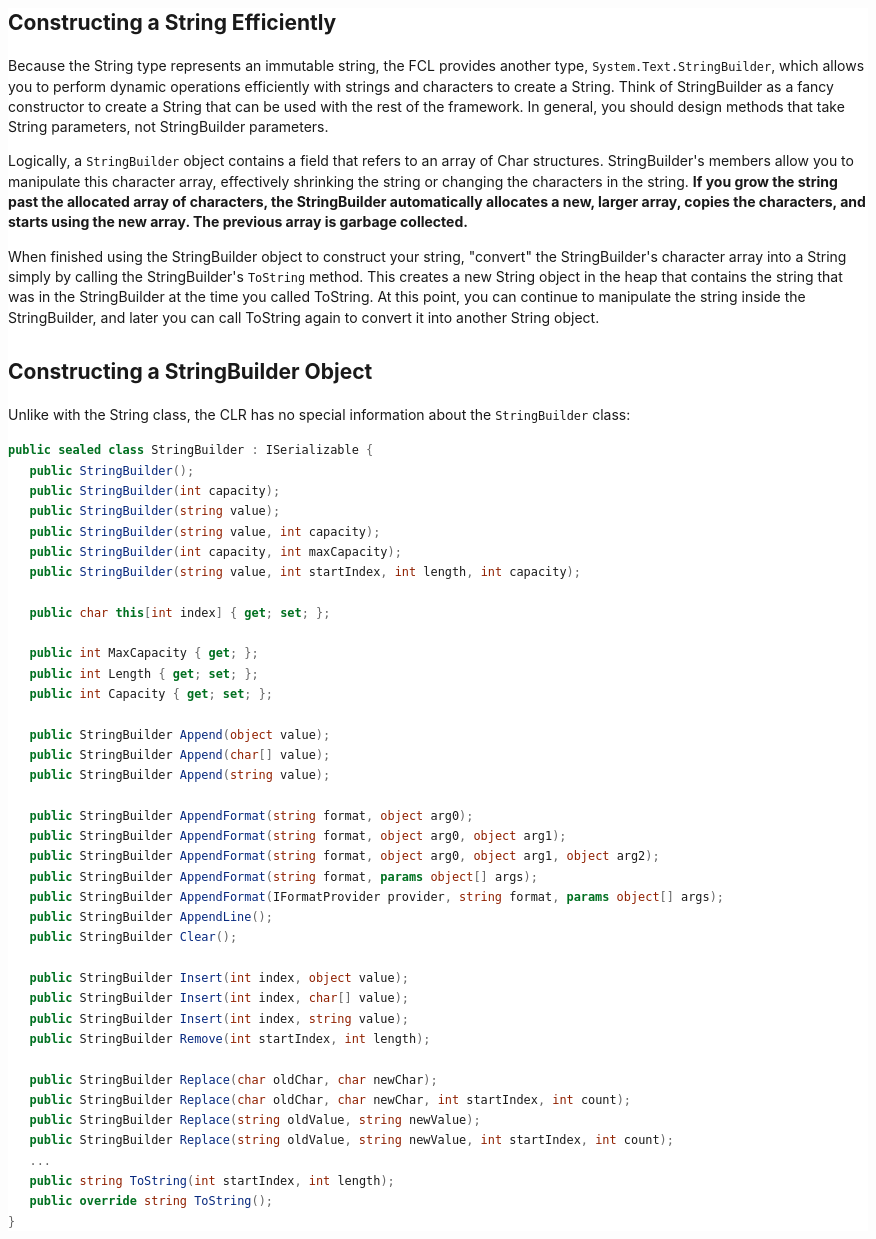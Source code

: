 ## Constructing a String Efficiently

Because the String type represents an immutable string, the FCL provides another type, `System.Text.StringBuilder`, which allows you to perform dynamic operations efficiently with strings and characters to create a String. Think of StringBuilder as a fancy constructor to create a String that can be used with the rest of the framework. In general, you should design methods that take String parameters, not StringBuilder parameters.

Logically, a `StringBuilder` object contains a field that refers to an array of Char structures. StringBuilder's members allow you to manipulate this character array, effectively shrinking the string or changing the characters in the string. **If you grow the string past the allocated array of characters, the StringBuilder automatically allocates a new, larger array, copies the characters, and starts using the new array. The previous array is garbage collected.**

When finished using the StringBuilder object to construct your string, "convert" the StringBuilder's character array into a String simply by calling the StringBuilder's `ToString` method. This creates a new String object in the heap that contains the string that was in the StringBuilder at the time you called ToString. At this point, you can continue to manipulate the string inside the StringBuilder, and later you can call ToString again to convert it into another String object.

## Constructing a StringBuilder Object

Unlike with the String class, the CLR has no special information about the `StringBuilder` class:
```C#
public sealed class StringBuilder : ISerializable {
   public StringBuilder();
   public StringBuilder(int capacity);
   public StringBuilder(string value);
   public StringBuilder(string value, int capacity);
   public StringBuilder(int capacity, int maxCapacity);
   public StringBuilder(string value, int startIndex, int length, int capacity);

   public char this[int index] { get; set; };

   public int MaxCapacity { get; };
   public int Length { get; set; };
   public int Capacity { get; set; };
   
   public StringBuilder Append(object value);
   public StringBuilder Append(char[] value);
   public StringBuilder Append(string value);

   public StringBuilder AppendFormat(string format, object arg0);
   public StringBuilder AppendFormat(string format, object arg0, object arg1);
   public StringBuilder AppendFormat(string format, object arg0, object arg1, object arg2);
   public StringBuilder AppendFormat(string format, params object[] args);
   public StringBuilder AppendFormat(IFormatProvider provider, string format, params object[] args);
   public StringBuilder AppendLine();
   public StringBuilder Clear();

   public StringBuilder Insert(int index, object value);
   public StringBuilder Insert(int index, char[] value);
   public StringBuilder Insert(int index, string value);
   public StringBuilder Remove(int startIndex, int length);

   public StringBuilder Replace(char oldChar, char newChar);
   public StringBuilder Replace(char oldChar, char newChar, int startIndex, int count);
   public StringBuilder Replace(string oldValue, string newValue);
   public StringBuilder Replace(string oldValue, string newValue, int startIndex, int count);
   ...
   public string ToString(int startIndex, int length);
   public override string ToString();
}
```
